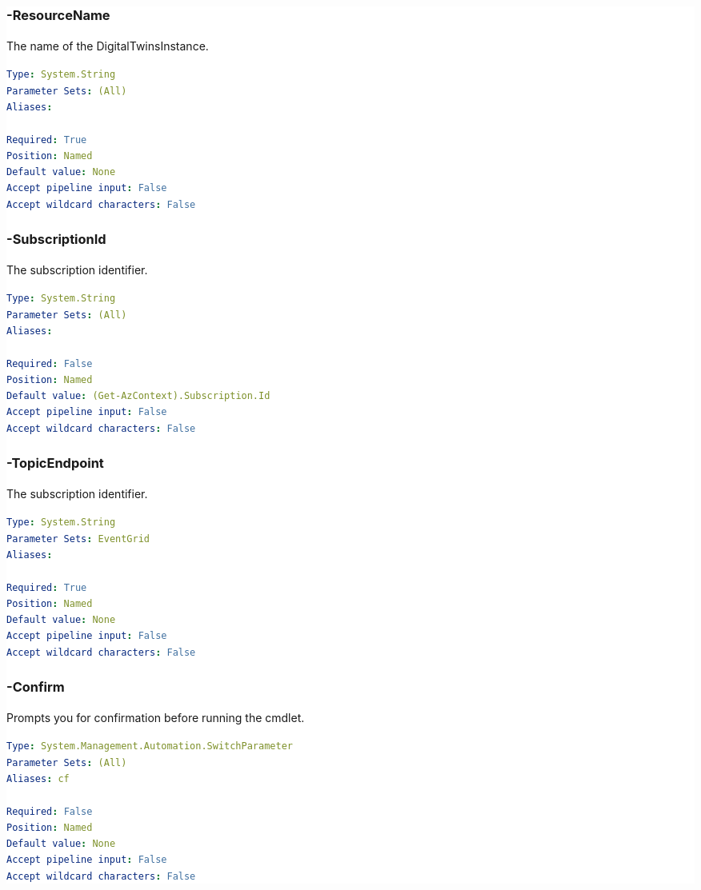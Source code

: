 ### -ResourceName
The name of the DigitalTwinsInstance.

```yaml
Type: System.String
Parameter Sets: (All)
Aliases:

Required: True
Position: Named
Default value: None
Accept pipeline input: False
Accept wildcard characters: False
```

### -SubscriptionId
The subscription identifier.

```yaml
Type: System.String
Parameter Sets: (All)
Aliases:

Required: False
Position: Named
Default value: (Get-AzContext).Subscription.Id
Accept pipeline input: False
Accept wildcard characters: False
```

### -TopicEndpoint
The subscription identifier.

```yaml
Type: System.String
Parameter Sets: EventGrid
Aliases:

Required: True
Position: Named
Default value: None
Accept pipeline input: False
Accept wildcard characters: False
```

### -Confirm
Prompts you for confirmation before running the cmdlet.

```yaml
Type: System.Management.Automation.SwitchParameter
Parameter Sets: (All)
Aliases: cf

Required: False
Position: Named
Default value: None
Accept pipeline input: False
Accept wildcard characters: False
```
